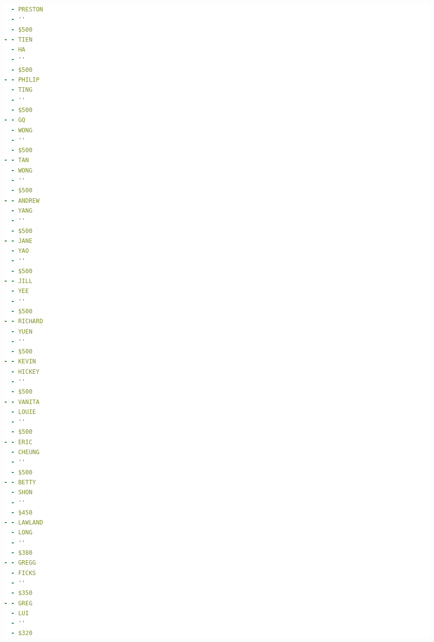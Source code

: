 ```yaml
  - PRESTON
  - ''
  - $500
- - TIEN
  - HA
  - ''
  - $500
- - PHILIP
  - TING
  - ''
  - $500
- - GQ
  - WONG
  - ''
  - $500
- - TAN
  - WONG
  - ''
  - $500
- - ANDREW
  - YANG
  - ''
  - $500
- - JANE
  - YAO
  - ''
  - $500
- - JILL
  - YEE
  - ''
  - $500
- - RICHARD
  - YUEN
  - ''
  - $500
- - KEVIN
  - HICKEY
  - ''
  - $500
- - VANITA
  - LOUIE
  - ''
  - $500
- - ERIC
  - CHEUNG
  - ''
  - $500
- - BETTY
  - SHON
  - ''
  - $450
- - LAWLAND
  - LONG
  - ''
  - $380
- - GREGG
  - FICKS
  - ''
  - $350
- - GREG
  - LUI
  - ''
  - $320
```
